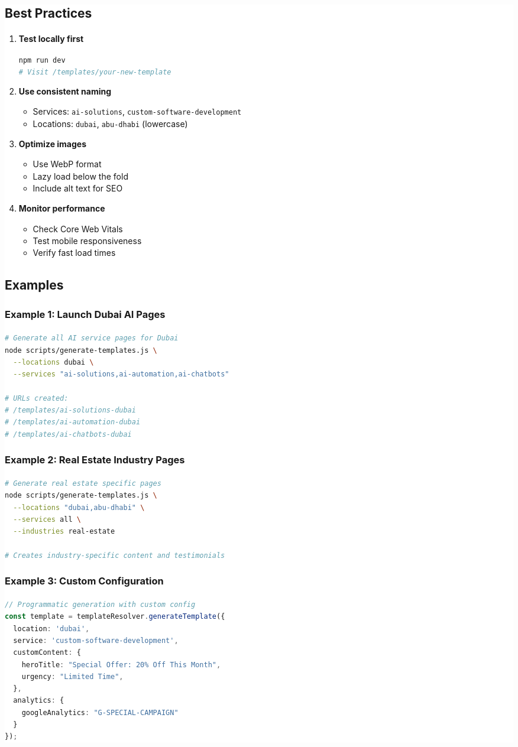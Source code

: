 ## Best Practices

1. **Test locally first**
   ```bash
   npm run dev
   # Visit /templates/your-new-template
   ```

2. **Use consistent naming**
   - Services: `ai-solutions`, `custom-software-development`
   - Locations: `dubai`, `abu-dhabi` (lowercase)

3. **Optimize images**
   - Use WebP format
   - Lazy load below the fold
   - Include alt text for SEO

4. **Monitor performance**
   - Check Core Web Vitals
   - Test mobile responsiveness
   - Verify fast load times

## Examples

### Example 1: Launch Dubai AI Pages

```bash
# Generate all AI service pages for Dubai
node scripts/generate-templates.js \
  --locations dubai \
  --services "ai-solutions,ai-automation,ai-chatbots"

# URLs created:
# /templates/ai-solutions-dubai
# /templates/ai-automation-dubai  
# /templates/ai-chatbots-dubai
```

### Example 2: Real Estate Industry Pages

```bash
# Generate real estate specific pages
node scripts/generate-templates.js \
  --locations "dubai,abu-dhabi" \
  --services all \
  --industries real-estate

# Creates industry-specific content and testimonials
```

### Example 3: Custom Configuration

```typescript
// Programmatic generation with custom config
const template = templateResolver.generateTemplate({
  location: 'dubai',
  service: 'custom-software-development',
  customContent: {
    heroTitle: "Special Offer: 20% Off This Month",
    urgency: "Limited Time",
  },
  analytics: {
    googleAnalytics: "G-SPECIAL-CAMPAIGN"
  }
});
```
